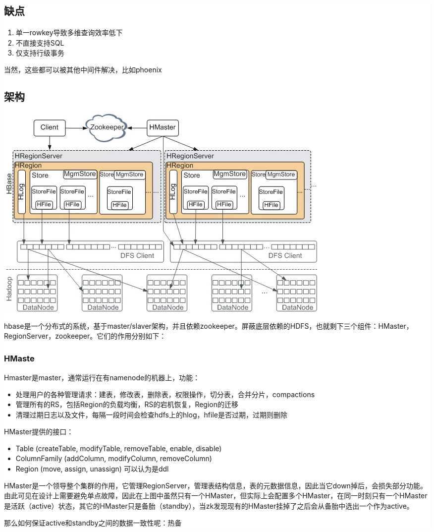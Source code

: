 ## 缺点
1. 单一rowkey导致多维查询效率低下
2. 不直接支持SQL
3. 仅支持行级事务

当然，这些都可以被其他中间件解决，比如phoenix
## 架构

![架构](HBase简介/hbase架构.jpg)

hbase是一个分布式的系统，基于master/slaver架构，并且依赖zookeeper。屏蔽底层依赖的HDFS，也就剩下三个组件：HMaster，RegionServer，zookeeper。它们的作用分别如下：

### HMaste
Hmaster是master，通常运行在有namenode的机器上，功能：
- 处理用户的各种管理请求：建表，修改表，删除表，权限操作，切分表，合并分片，compactions
- 管理所有的RS，包括Region的负载均衡，RS的宕机恢复，Region的迁移
- 清理过期日志以及文件，每隔一段时间会检查hdfs上的hlog，hfile是否过期，过期则删除

HMaster提供的接口：
- Table (createTable, modifyTable, removeTable, enable, disable)
- ColumnFamily (addColumn, modifyColumn, removeColumn)
- Region (move, assign, unassign)
可以认为是ddl

HMaster是一个领导整个集群的作用，它管理RegionServer，管理表结构信息，表的元数据信息，因此当它down掉后，会损失部分功能。由此可见在设计上需要避免单点故障，因此在上图中虽然只有一个HMaster，但实际上会配置多个HMaster，在同一时刻只有一个HMaster是活跃（active）状态，其它的HMaster只是备胎（standby），当zk发现现有的HMaster挂掉了之后会从备胎中选出一个作为active。

那么如何保证active和standby之间的数据一致性呢：热备
